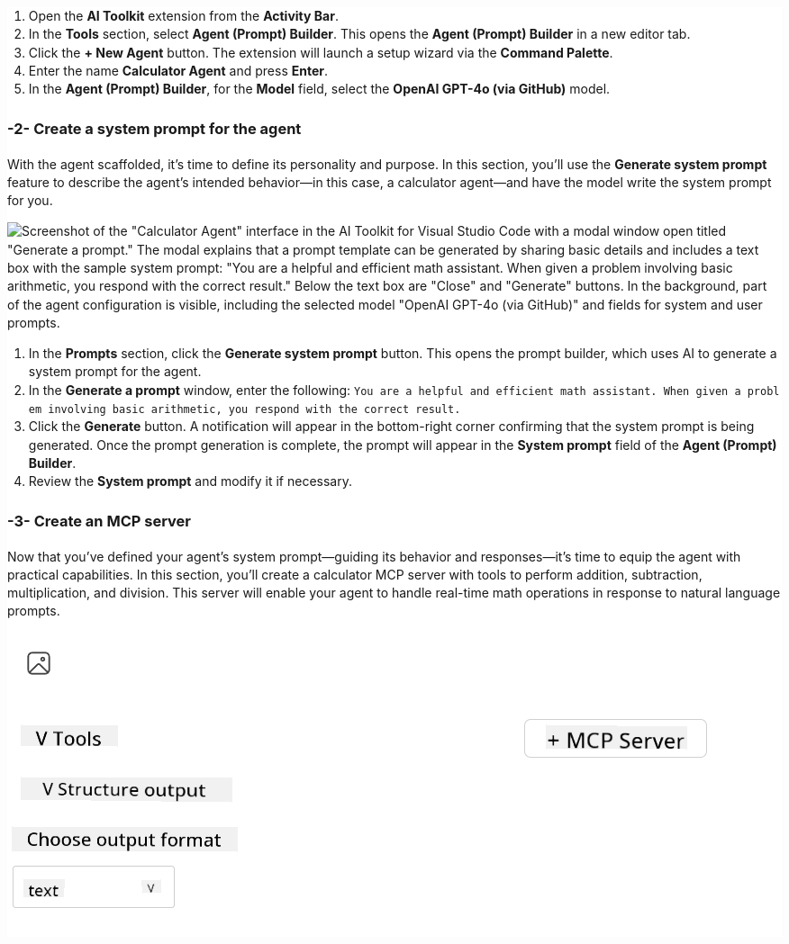 1. Open the **AI Toolkit** extension from the **Activity Bar**.
2. In the **Tools** section, select **Agent (Prompt) Builder**. This opens the **Agent (Prompt) Builder** in a new editor tab.
3. Click the **+ New Agent** button. The extension will launch a setup wizard via the **Command Palette**.
4. Enter the name **Calculator Agent** and press **Enter**.
5. In the **Agent (Prompt) Builder**, for the **Model** field, select the **OpenAI GPT-4o (via GitHub)** model.

### -2- Create a system prompt for the agent

With the agent scaffolded, it’s time to define its personality and purpose. In this section, you’ll use the **Generate system prompt** feature to describe the agent’s intended behavior—in this case, a calculator agent—and have the model write the system prompt for you.

![Screenshot of the "Calculator Agent" interface in the AI Toolkit for Visual Studio Code with a modal window open titled "Generate a prompt." The modal explains that a prompt template can be generated by sharing basic details and includes a text box with the sample system prompt: "You are a helpful and efficient math assistant. When given a problem involving basic arithmetic, you respond with the correct result." Below the text box are "Close" and "Generate" buttons. In the background, part of the agent configuration is visible, including the selected model "OpenAI GPT-4o (via GitHub)" and fields for system and user prompts.](../../../../translated_images/aitk-generate-prompt.ba9e69d3d2bbe2a26444d0c78775540b14196061eee32c2054e9ee68c4f51f3a.en.png)

1. In the **Prompts** section, click the **Generate system prompt** button. This opens the prompt builder, which uses AI to generate a system prompt for the agent.
2. In the **Generate a prompt** window, enter the following: `You are a helpful and efficient math assistant. When given a problem involving basic arithmetic, you respond with the correct result.`
3. Click the **Generate** button. A notification will appear in the bottom-right corner confirming that the system prompt is being generated. Once the prompt generation is complete, the prompt will appear in the **System prompt** field of the **Agent (Prompt) Builder**.
4. Review the **System prompt** and modify it if necessary.

### -3- Create an MCP server

Now that you’ve defined your agent’s system prompt—guiding its behavior and responses—it’s time to equip the agent with practical capabilities. In this section, you’ll create a calculator MCP server with tools to perform addition, subtraction, multiplication, and division. This server will enable your agent to handle real-time math operations in response to natural language prompts.

!["Screenshot of the lower section of the Calculator Agent interface in the AI Toolkit extension for Visual Studio Code. It shows expandable menus for “Tools” and “Structure output,” along with a dropdown menu labeled “Choose output format” set to “text.” To the right, there is a button labeled “+ MCP Server” for adding a Model Context Protocol server. An image icon placeholder is shown above the Tools section.](../../../../translated_images/aitk-add-mcp-server.9742cfddfe808353c0caf9cc0a7ed3e80e13abf4d2ebde315c81c3cb02a2a449.en.png)

